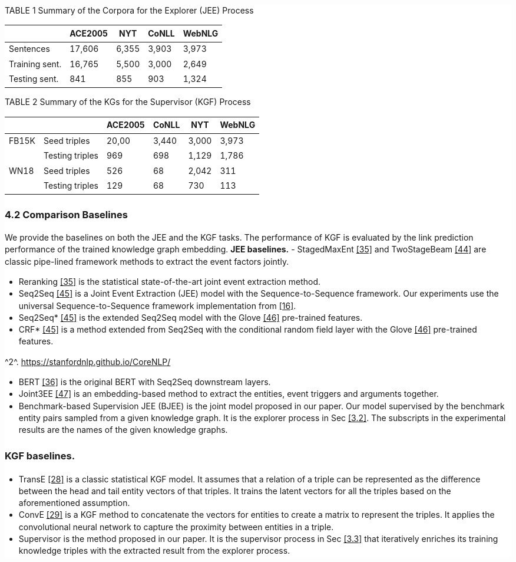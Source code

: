 TABLE 1 Summary of the Corpora for the Explorer (JEE) Process

| | ACE2005 | NYT | CoNLL | WebNLG |
|---|---|---|---|---|
| Sentences | 17,606 | 6,355 | 3,903 | 3,973 |
| Training sent. | 16,765 | 5,500 | 3,000 | 2,649 |
| Testing sent. | 841 | 855 | 903 | 1,324 |

TABLE 2 Summary of the KGs for the Supervisor (KGF) Process

| | | ACE2005 | CoNLL | NYT | WebNLG |
|---|---|---|---|---|---|
| FB15K | Seed triples | 20,00 | 3,440 | 3,000 | 3,973 |
| | Testing triples | 969 | 698 | 1,129 | 1,786 |
| WN18 | Seed triples | 526 | 68 | 2,042 | 311 |
| | Testing triples | 129 | 68 | 730 | 113 |

### 4.2 Comparison Baselines

We provide the baselines on both the JEE and the KGF tasks. The performance of KGF is evaluated by the link prediction performance of the trained knowledge graph embedding.
**JEE baselines.** - StagedMaxEnt [[35]](#ref-35) and TwoStageBeam [[44]](#ref-44) are classic pipe-lined framework methods to extract the event factors jointly.
- Reranking [[35]](#ref-35) is the statistical state-of-the-art joint event extraction method.
- Seq2Seq [[45]](#ref-45) is a Joint Event Extraction (JEE) model with the Sequence-to-Sequence framework. Our experiments use the universal Sequence-to-Sequence framework implementation from [[16]](#ref-16).
- Seq2Seq* [[45]](#ref-45) is the extended Seq2Seq model with the Glove [[46]](#ref-46) pre-trained features.
- CRF* [[45]](#ref-45) is a method extended from Seq2Seq with the conditional random field layer with the Glove [[46]](#ref-46) pre-trained features.

^2^. https://stanfordnlp.github.io/CoreNLP/

- BERT [[36]](#ref-36) is the original BERT with Seq2Seq downstream layers.
- Joint3EE [[47]](#ref-47) is an embedding-based method to extract the entities, event triggers and arguments together.
- Benchmark-based Supervision JEE (BJEE) is the joint model proposed in our paper. Our model supervised by the benchmark entity pairs sampled from a given knowledge graph. It is the explorer process in Sec [[3.2]](#ref-4-5). The subscripts in the experimental results are the names of the given knowledge graphs.

### KGF baselines.

- TransE [[28]](#ref-28) is a classic statistical KGF model. It assumes that a relation of a triple can be represented as the difference between the head and tail entity vectors of that triples. It trains the latent vectors for all the triples based on the aforementioned assumption.
- ConvE [[29]](#ref-29) is a KGF method to concatenate the vectors for entities to create a matrix to represent the triples. It applies the convolutional neural network to capture the proximity between entities in a triple.
- Supervisor is the method proposed in our paper. It is the supervisor process in Sec [[3.3]](#ref-4-6) that iteratively enriches its training knowledge triples with the extracted result from the explorer process.
